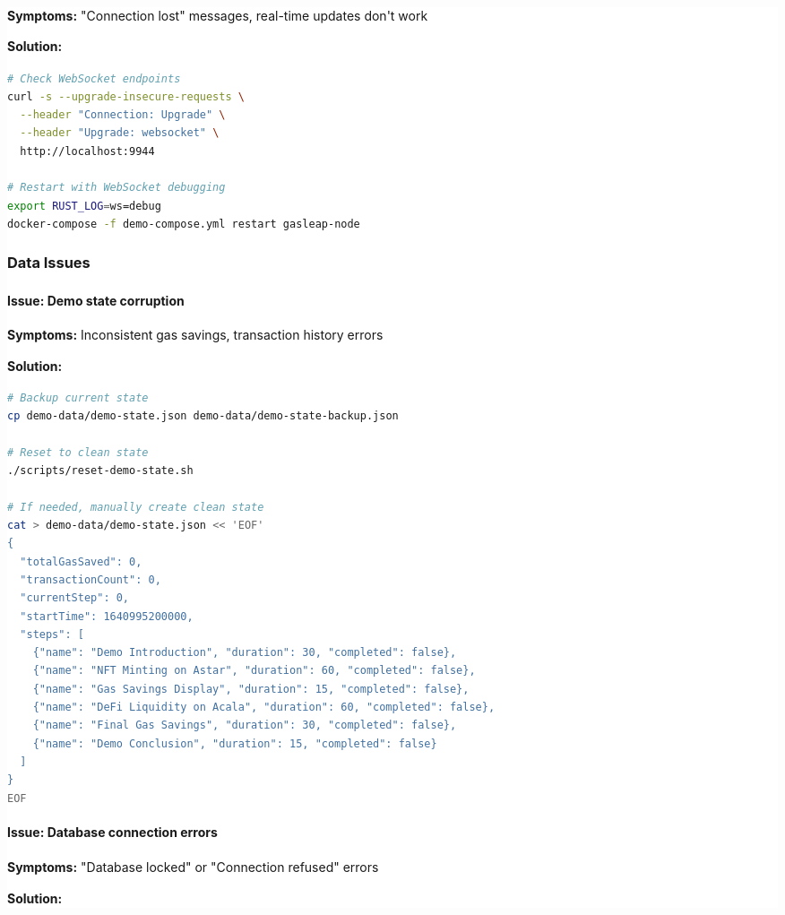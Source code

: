 **Symptoms:** "Connection lost" messages, real-time updates don't work

**Solution:**

```bash
# Check WebSocket endpoints
curl -s --upgrade-insecure-requests \
  --header "Connection: Upgrade" \
  --header "Upgrade: websocket" \
  http://localhost:9944

# Restart with WebSocket debugging
export RUST_LOG=ws=debug
docker-compose -f demo-compose.yml restart gasleap-node
```

### Data Issues

#### Issue: Demo state corruption

**Symptoms:** Inconsistent gas savings, transaction history errors

**Solution:**

```bash
# Backup current state
cp demo-data/demo-state.json demo-data/demo-state-backup.json

# Reset to clean state
./scripts/reset-demo-state.sh

# If needed, manually create clean state
cat > demo-data/demo-state.json << 'EOF'
{
  "totalGasSaved": 0,
  "transactionCount": 0,
  "currentStep": 0,
  "startTime": 1640995200000,
  "steps": [
    {"name": "Demo Introduction", "duration": 30, "completed": false},
    {"name": "NFT Minting on Astar", "duration": 60, "completed": false},
    {"name": "Gas Savings Display", "duration": 15, "completed": false},
    {"name": "DeFi Liquidity on Acala", "duration": 60, "completed": false},
    {"name": "Final Gas Savings", "duration": 30, "completed": false},
    {"name": "Demo Conclusion", "duration": 15, "completed": false}
  ]
}
EOF
```

#### Issue: Database connection errors

**Symptoms:** "Database locked" or "Connection refused" errors

**Solution:**
